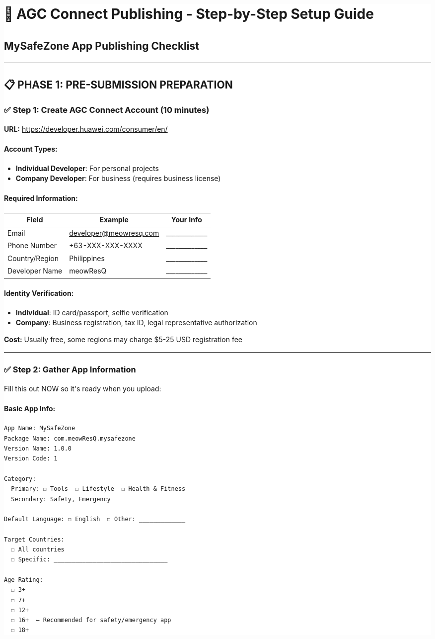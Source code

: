 # 🚀 AGC Connect Publishing - Step-by-Step Setup Guide

## MySafeZone App Publishing Checklist

---

## 📋 PHASE 1: PRE-SUBMISSION PREPARATION

### ✅ Step 1: Create AGC Connect Account (10 minutes)

**URL:** https://developer.huawei.com/consumer/en/

#### Account Types:
- **Individual Developer**: For personal projects
- **Company Developer**: For business (requires business license)

#### Required Information:

| Field | Example | Your Info |
|-------|---------|-----------|
| Email | developer@meowresq.com | _____________ |
| Phone Number | +63-XXX-XXX-XXXX | _____________ |
| Country/Region | Philippines | _____________ |
| Developer Name | meowResQ | _____________ |

#### Identity Verification:
- **Individual**: ID card/passport, selfie verification
- **Company**: Business registration, tax ID, legal representative authorization

**Cost:** Usually free, some regions may charge $5-25 USD registration fee

---

### ✅ Step 2: Gather App Information

Fill this out NOW so it's ready when you upload:

#### Basic App Info:

```
App Name: MySafeZone
Package Name: com.meowResQ.mysafezone
Version Name: 1.0.0
Version Code: 1

Category: 
  Primary: ☐ Tools  ☐ Lifestyle  ☐ Health & Fitness
  Secondary: Safety, Emergency

Default Language: ☐ English  ☐ Other: _____________

Target Countries: 
  ☐ All countries
  ☐ Specific: ________________________________

Age Rating:
  ☐ 3+
  ☐ 7+
  ☐ 12+
  ☐ 16+  ← Recommended for safety/emergency app
  ☐ 18+
```